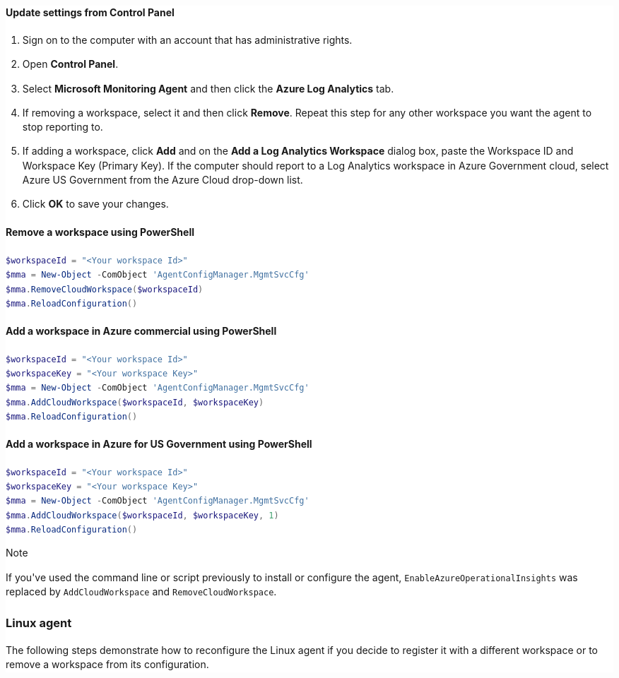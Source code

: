 #### Update settings from Control Panel

1. Sign on to the computer with an account that has administrative rights.

2. Open **Control Panel**.

3. Select **Microsoft Monitoring Agent** and then click the **Azure Log Analytics** tab.

4. If removing a workspace, select it and then click **Remove**. Repeat this step for any other workspace you want the agent to stop reporting to.

5. If adding a workspace, click **Add** and on the **Add a Log Analytics Workspace** dialog box, paste the Workspace ID and Workspace Key (Primary Key). If the computer should report to a Log Analytics workspace in Azure Government cloud, select Azure US Government from the Azure Cloud drop-down list.

6. Click **OK** to save your changes.

#### Remove a workspace using PowerShell

```powershell
$workspaceId = "<Your workspace Id>"
$mma = New-Object -ComObject 'AgentConfigManager.MgmtSvcCfg'
$mma.RemoveCloudWorkspace($workspaceId)
$mma.ReloadConfiguration()
```

#### Add a workspace in Azure commercial using PowerShell

```powershell
$workspaceId = "<Your workspace Id>"
$workspaceKey = "<Your workspace Key>"
$mma = New-Object -ComObject 'AgentConfigManager.MgmtSvcCfg'
$mma.AddCloudWorkspace($workspaceId, $workspaceKey)
$mma.ReloadConfiguration()
```

#### Add a workspace in Azure for US Government using PowerShell

```powershell
$workspaceId = "<Your workspace Id>"
$workspaceKey = "<Your workspace Key>"
$mma = New-Object -ComObject 'AgentConfigManager.MgmtSvcCfg'
$mma.AddCloudWorkspace($workspaceId, $workspaceKey, 1)
$mma.ReloadConfiguration()
```

>[!NOTE]
>If you've used the command line or script previously to install or configure the agent, `EnableAzureOperationalInsights` was replaced by `AddCloudWorkspace` and `RemoveCloudWorkspace`.
>

### Linux agent
The following steps demonstrate how to reconfigure the Linux agent if you decide to register it with a different workspace or to remove a workspace from its configuration.
